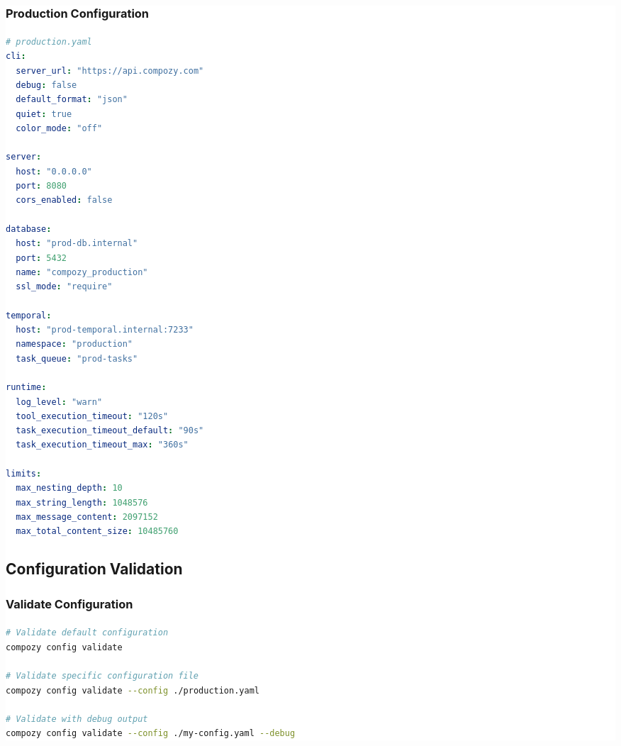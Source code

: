 ```yaml
```

### Production Configuration

```yaml
# production.yaml
cli:
  server_url: "https://api.compozy.com"
  debug: false
  default_format: "json"
  quiet: true
  color_mode: "off"

server:
  host: "0.0.0.0"
  port: 8080
  cors_enabled: false

database:
  host: "prod-db.internal"
  port: 5432
  name: "compozy_production"
  ssl_mode: "require"

temporal:
  host: "prod-temporal.internal:7233"
  namespace: "production"
  task_queue: "prod-tasks"

runtime:
  log_level: "warn"
  tool_execution_timeout: "120s"
  task_execution_timeout_default: "90s"
  task_execution_timeout_max: "360s"

limits:
  max_nesting_depth: 10
  max_string_length: 1048576
  max_message_content: 2097152
  max_total_content_size: 10485760
```

## Configuration Validation

### Validate Configuration

```bash
# Validate default configuration
compozy config validate

# Validate specific configuration file
compozy config validate --config ./production.yaml

# Validate with debug output
compozy config validate --config ./my-config.yaml --debug
```
